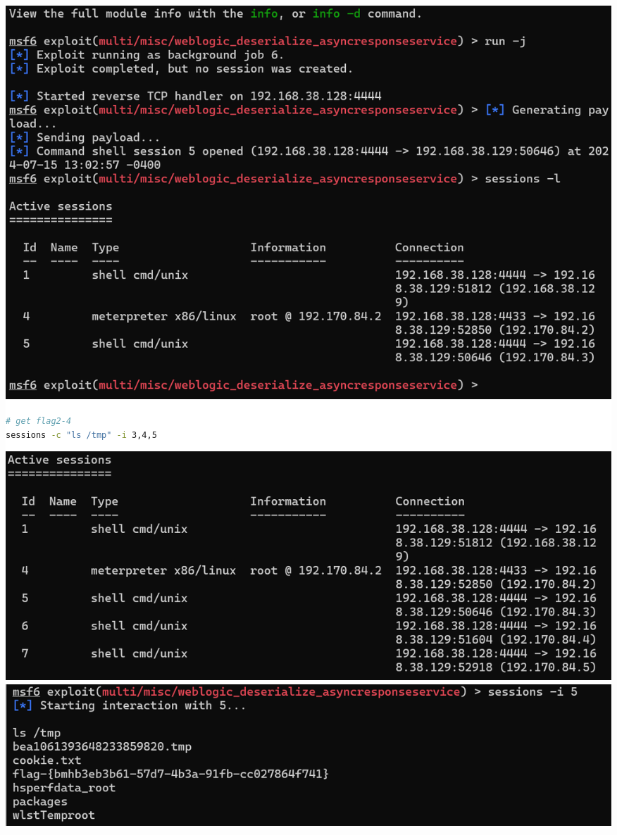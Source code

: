 ![](../img/Dracuspicy/69.png)
```bash
# get flag2-4
sessions -c "ls /tmp" -i 3,4,5
```
![](../img/Dracuspicy/72.png)
![](../img/Dracuspicy/71.png)
